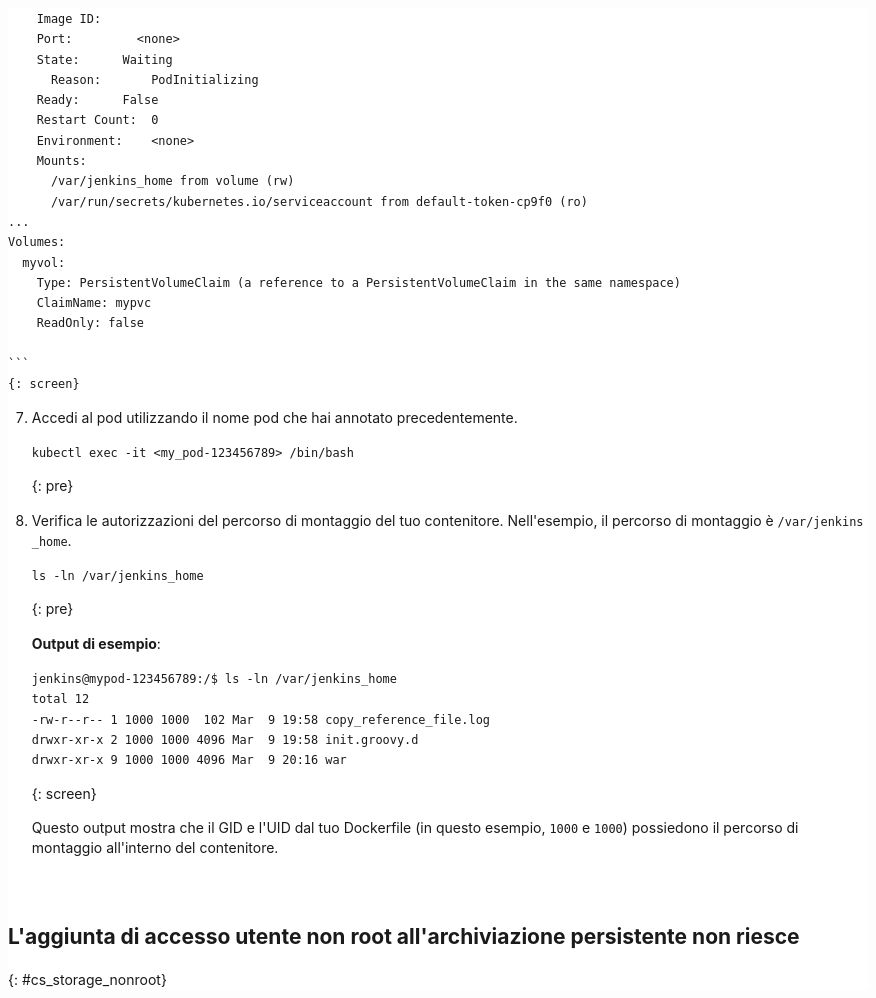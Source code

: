         Image ID:
        Port:		  <none>
        State:		Waiting
          Reason:		PodInitializing
        Ready:		False
        Restart Count:	0
        Environment:	<none>
        Mounts:
          /var/jenkins_home from volume (rw)
          /var/run/secrets/kubernetes.io/serviceaccount from default-token-cp9f0 (ro)
    ...
    Volumes:
      myvol:
        Type: PersistentVolumeClaim (a reference to a PersistentVolumeClaim in the same namespace)
        ClaimName: mypvc
        ReadOnly: false

    ```
    {: screen}

7.  Accedi al pod utilizzando il nome pod che hai annotato precedentemente.

    ```
    kubectl exec -it <my_pod-123456789> /bin/bash
    ```
    {: pre}

8. Verifica le autorizzazioni del percorso di montaggio del tuo contenitore. Nell'esempio, il percorso di montaggio è `/var/jenkins_home`.

    ```
    ls -ln /var/jenkins_home
    ```
    {: pre}

    **Output di esempio**:

    ```
    jenkins@mypod-123456789:/$ ls -ln /var/jenkins_home
    total 12
    -rw-r--r-- 1 1000 1000  102 Mar  9 19:58 copy_reference_file.log
    drwxr-xr-x 2 1000 1000 4096 Mar  9 19:58 init.groovy.d
    drwxr-xr-x 9 1000 1000 4096 Mar  9 20:16 war
    ```
    {: screen}

    Questo output mostra che il GID e l'UID dal tuo Dockerfile (in questo esempio, `1000` e `1000`) possiedono il percorso di montaggio all'interno del contenitore.

<br />


## L'aggiunta di accesso utente non root all'archiviazione persistente non riesce
{: #cs_storage_nonroot}
